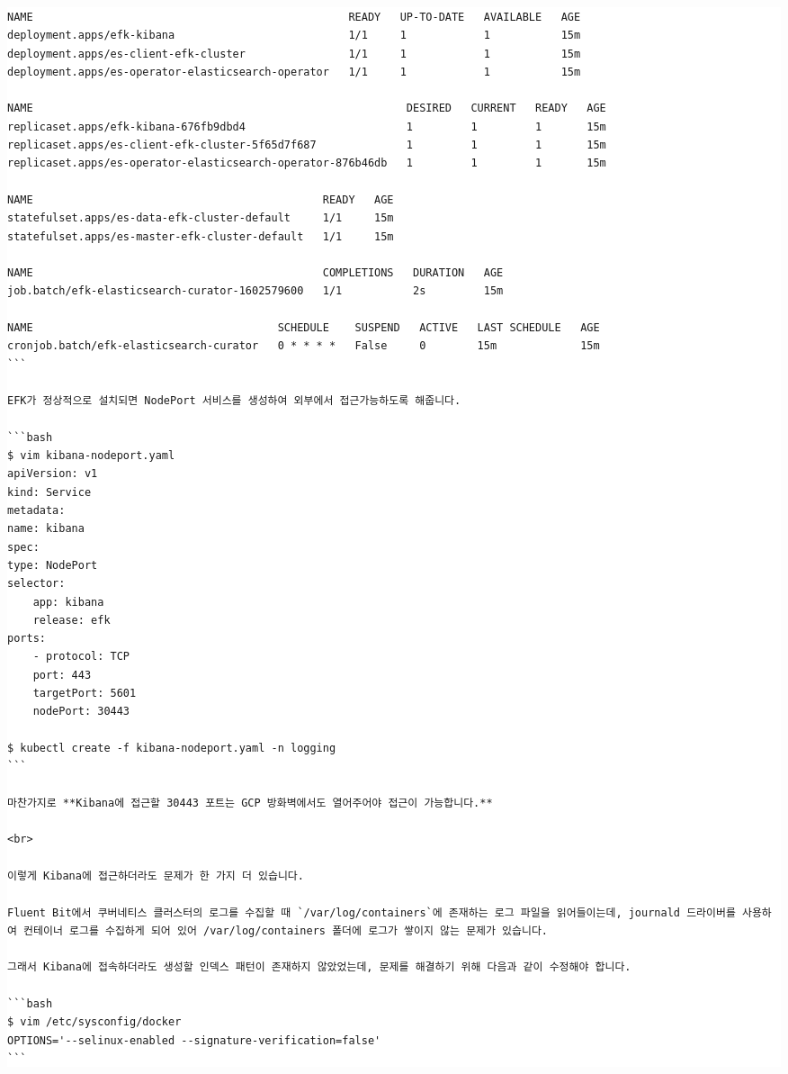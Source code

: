     NAME                                                 READY   UP-TO-DATE   AVAILABLE   AGE
    deployment.apps/efk-kibana                           1/1     1            1           15m
    deployment.apps/es-client-efk-cluster                1/1     1            1           15m
    deployment.apps/es-operator-elasticsearch-operator   1/1     1            1           15m

    NAME                                                          DESIRED   CURRENT   READY   AGE
    replicaset.apps/efk-kibana-676fb9dbd4                         1         1         1       15m
    replicaset.apps/es-client-efk-cluster-5f65d7f687              1         1         1       15m
    replicaset.apps/es-operator-elasticsearch-operator-876b46db   1         1         1       15m

    NAME                                             READY   AGE
    statefulset.apps/es-data-efk-cluster-default     1/1     15m
    statefulset.apps/es-master-efk-cluster-default   1/1     15m

    NAME                                             COMPLETIONS   DURATION   AGE
    job.batch/efk-elasticsearch-curator-1602579600   1/1           2s         15m

    NAME                                      SCHEDULE    SUSPEND   ACTIVE   LAST SCHEDULE   AGE
    cronjob.batch/efk-elasticsearch-curator   0 * * * *   False     0        15m             15m
    ```

    EFK가 정상적으로 설치되면 NodePort 서비스를 생성하여 외부에서 접근가능하도록 해줍니다.

    ```bash
    $ vim kibana-nodeport.yaml
    apiVersion: v1
    kind: Service
    metadata:
    name: kibana
    spec:
    type: NodePort
    selector:
        app: kibana
        release: efk
    ports:
        - protocol: TCP
        port: 443
        targetPort: 5601
        nodePort: 30443

    $ kubectl create -f kibana-nodeport.yaml -n logging
    ```

    마찬가지로 **Kibana에 접근할 30443 포트는 GCP 방화벽에서도 열어주어야 접근이 가능합니다.**

    <br>
    
    이렇게 Kibana에 접근하더라도 문제가 한 가지 더 있습니다.

    Fluent Bit에서 쿠버네티스 클러스터의 로그를 수집할 때 `/var/log/containers`에 존재하는 로그 파일을 읽어들이는데, journald 드라이버를 사용하여 컨테이너 로그를 수집하게 되어 있어 /var/log/containers 폴더에 로그가 쌓이지 않는 문제가 있습니다.

    그래서 Kibana에 접속하더라도 생성할 인덱스 패턴이 존재하지 않았었는데, 문제를 해결하기 위해 다음과 같이 수정해야 합니다.

    ```bash
    $ vim /etc/sysconfig/docker
    OPTIONS='--selinux-enabled --signature-verification=false'
    ```
